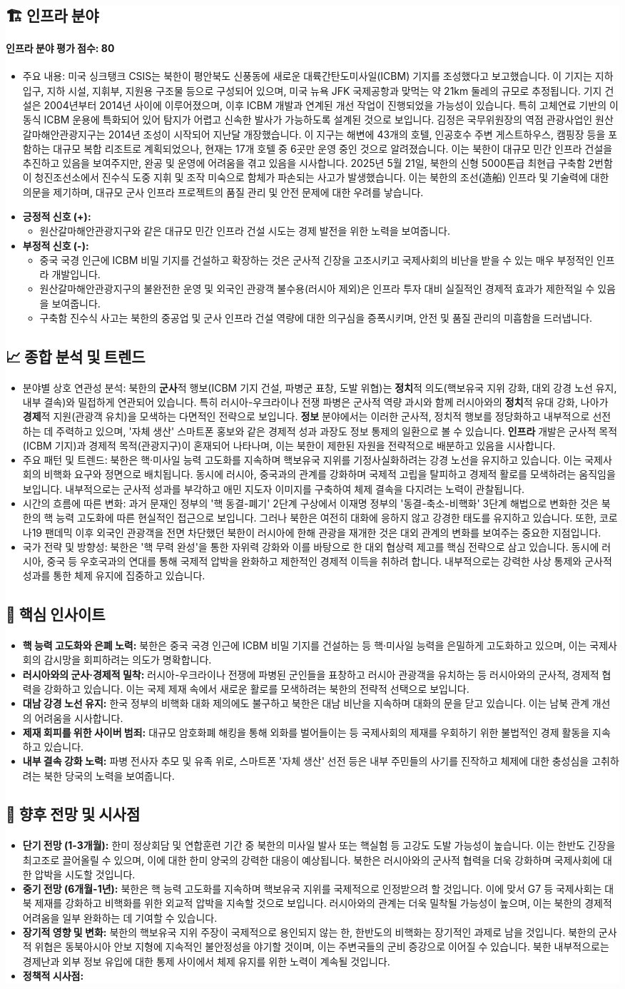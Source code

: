 ## 🏗️ 인프라 분야
#### 인프라 분야 평가 점수: 80
- 주요 내용:
    미국 싱크탱크 CSIS는 북한이 평안북도 신풍동에 새로운 대륙간탄도미사일(ICBM) 기지를 조성했다고 보고했습니다. 이 기지는 지하 입구, 지하 시설, 지휘부, 지원용 구조물 등으로 구성되어 있으며, 미국 뉴욕 JFK 국제공항과 맞먹는 약 21km 둘레의 규모로 추정됩니다. 기지 건설은 2004년부터 2014년 사이에 이루어졌으며, 이후 ICBM 개발과 연계된 개선 작업이 진행되었을 가능성이 있습니다. 특히 고체연료 기반의 이동식 ICBM 운용에 특화되어 있어 탐지가 어렵고 신속한 발사가 가능하도록 설계된 것으로 보입니다.
    김정은 국무위원장의 역점 관광사업인 원산갈마해안관광지구는 2014년 조성이 시작되어 지난달 개장했습니다. 이 지구는 해변에 43개의 호텔, 인공호수 주변 게스트하우스, 캠핑장 등을 포함하는 대규모 복합 리조트로 계획되었으나, 현재는 17개 호텔 중 6곳만 운영 중인 것으로 알려졌습니다. 이는 북한이 대규모 민간 인프라 건설을 추진하고 있음을 보여주지만, 완공 및 운영에 어려움을 겪고 있음을 시사합니다.
    2025년 5월 21일, 북한의 신형 5000톤급 최현급 구축함 2번함이 청진조선소에서 진수식 도중 지휘 및 조작 미숙으로 함체가 파손되는 사고가 발생했습니다. 이는 북한의 조선(造船) 인프라 및 기술력에 대한 의문을 제기하며, 대규모 군사 인프라 프로젝트의 품질 관리 및 안전 문제에 대한 우려를 낳습니다.
*   **긍정적 신호 (+):**
    *   원산갈마해안관광지구와 같은 대규모 민간 인프라 건설 시도는 경제 발전을 위한 노력을 보여줍니다.
*   **부정적 신호 (-):**
    *   중국 국경 인근에 ICBM 비밀 기지를 건설하고 확장하는 것은 군사적 긴장을 고조시키고 국제사회의 비난을 받을 수 있는 매우 부정적인 인프라 개발입니다.
    *   원산갈마해안관광지구의 불완전한 운영 및 외국인 관광객 불수용(러시아 제외)은 인프라 투자 대비 실질적인 경제적 효과가 제한적일 수 있음을 보여줍니다.
    *   구축함 진수식 사고는 북한의 중공업 및 군사 인프라 건설 역량에 대한 의구심을 증폭시키며, 안전 및 품질 관리의 미흡함을 드러냅니다.

## 📈 종합 분석 및 트렌드
- 분야별 상호 연관성 분석:
    북한의 **군사**적 행보(ICBM 기지 건설, 파병군 표창, 도발 위협)는 **정치**적 의도(핵보유국 지위 강화, 대외 강경 노선 유지, 내부 결속)와 밀접하게 연관되어 있습니다. 특히 러시아-우크라이나 전쟁 파병은 군사적 역량 과시와 함께 러시아와의 **정치**적 유대 강화, 나아가 **경제**적 지원(관광객 유치)을 모색하는 다면적인 전략으로 보입니다. **정보** 분야에서는 이러한 군사적, 정치적 행보를 정당화하고 내부적으로 선전하는 데 주력하고 있으며, '자체 생산' 스마트폰 홍보와 같은 경제적 성과 과장도 정보 통제의 일환으로 볼 수 있습니다. **인프라** 개발은 군사적 목적(ICBM 기지)과 경제적 목적(관광지구)이 혼재되어 나타나며, 이는 북한이 제한된 자원을 전략적으로 배분하고 있음을 시사합니다.
- 주요 패턴 및 트렌드:
    북한은 핵·미사일 능력 고도화를 지속하며 핵보유국 지위를 기정사실화하려는 강경 노선을 유지하고 있습니다. 이는 국제사회의 비핵화 요구와 정면으로 배치됩니다. 동시에 러시아, 중국과의 관계를 강화하며 국제적 고립을 탈피하고 경제적 활로를 모색하려는 움직임을 보입니다. 내부적으로는 군사적 성과를 부각하고 애민 지도자 이미지를 구축하여 체제 결속을 다지려는 노력이 관찰됩니다.
- 시간의 흐름에 따른 변화:
    과거 문재인 정부의 '핵 동결-폐기' 2단계 구상에서 이재명 정부의 '동결-축소-비핵화' 3단계 해법으로 변화한 것은 북한의 핵 능력 고도화에 따른 현실적인 접근으로 보입니다. 그러나 북한은 여전히 대화에 응하지 않고 강경한 태도를 유지하고 있습니다. 또한, 코로나19 팬데믹 이후 외국인 관광객을 전면 차단했던 북한이 러시아에 한해 관광을 재개한 것은 대외 관계의 변화를 보여주는 중요한 지점입니다.
- 국가 전략 및 방향성:
    북한은 '핵 무력 완성'을 통한 자위력 강화와 이를 바탕으로 한 대외 협상력 제고를 핵심 전략으로 삼고 있습니다. 동시에 러시아, 중국 등 우호국과의 연대를 통해 국제적 압박을 완화하고 제한적인 경제적 이득을 취하려 합니다. 내부적으로는 강력한 사상 통제와 군사적 성과를 통한 체제 유지에 집중하고 있습니다.

## 🎯 핵심 인사이트
- **핵 능력 고도화와 은폐 노력:** 북한은 중국 국경 인근에 ICBM 비밀 기지를 건설하는 등 핵·미사일 능력을 은밀하게 고도화하고 있으며, 이는 국제사회의 감시망을 회피하려는 의도가 명확합니다.
- **러시아와의 군사·경제적 밀착:** 러시아-우크라이나 전쟁에 파병된 군인들을 표창하고 러시아 관광객을 유치하는 등 러시아와의 군사적, 경제적 협력을 강화하고 있습니다. 이는 국제 제재 속에서 새로운 활로를 모색하려는 북한의 전략적 선택으로 보입니다.
- **대남 강경 노선 유지:** 한국 정부의 비핵화 대화 제의에도 불구하고 북한은 대남 비난을 지속하며 대화의 문을 닫고 있습니다. 이는 남북 관계 개선의 어려움을 시사합니다.
- **제재 회피를 위한 사이버 범죄:** 대규모 암호화폐 해킹을 통해 외화를 벌어들이는 등 국제사회의 제재를 우회하기 위한 불법적인 경제 활동을 지속하고 있습니다.
- **내부 결속 강화 노력:** 파병 전사자 추모 및 유족 위로, 스마트폰 '자체 생산' 선전 등은 내부 주민들의 사기를 진작하고 체제에 대한 충성심을 고취하려는 북한 당국의 노력을 보여줍니다.

## 🔮 향후 전망 및 시사점
- **단기 전망 (1-3개월):**
    한미 정상회담 및 연합훈련 기간 중 북한의 미사일 발사 또는 핵실험 등 고강도 도발 가능성이 높습니다. 이는 한반도 긴장을 최고조로 끌어올릴 수 있으며, 이에 대한 한미 양국의 강력한 대응이 예상됩니다. 북한은 러시아와의 군사적 협력을 더욱 강화하며 국제사회에 대한 압박을 시도할 것입니다.
- **중기 전망 (6개월-1년):**
    북한은 핵 능력 고도화를 지속하며 핵보유국 지위를 국제적으로 인정받으려 할 것입니다. 이에 맞서 G7 등 국제사회는 대북 제재를 강화하고 비핵화를 위한 외교적 압박을 지속할 것으로 보입니다. 러시아와의 관계는 더욱 밀착될 가능성이 높으며, 이는 북한의 경제적 어려움을 일부 완화하는 데 기여할 수 있습니다.
- **장기적 영향 및 변화:**
    북한의 핵보유국 지위 주장이 국제적으로 용인되지 않는 한, 한반도의 비핵화는 장기적인 과제로 남을 것입니다. 북한의 군사적 위협은 동북아시아 안보 지형에 지속적인 불안정성을 야기할 것이며, 이는 주변국들의 군비 증강으로 이어질 수 있습니다. 북한 내부적으로는 경제난과 외부 정보 유입에 대한 통제 사이에서 체제 유지를 위한 노력이 계속될 것입니다.
- **정책적 시사점:**